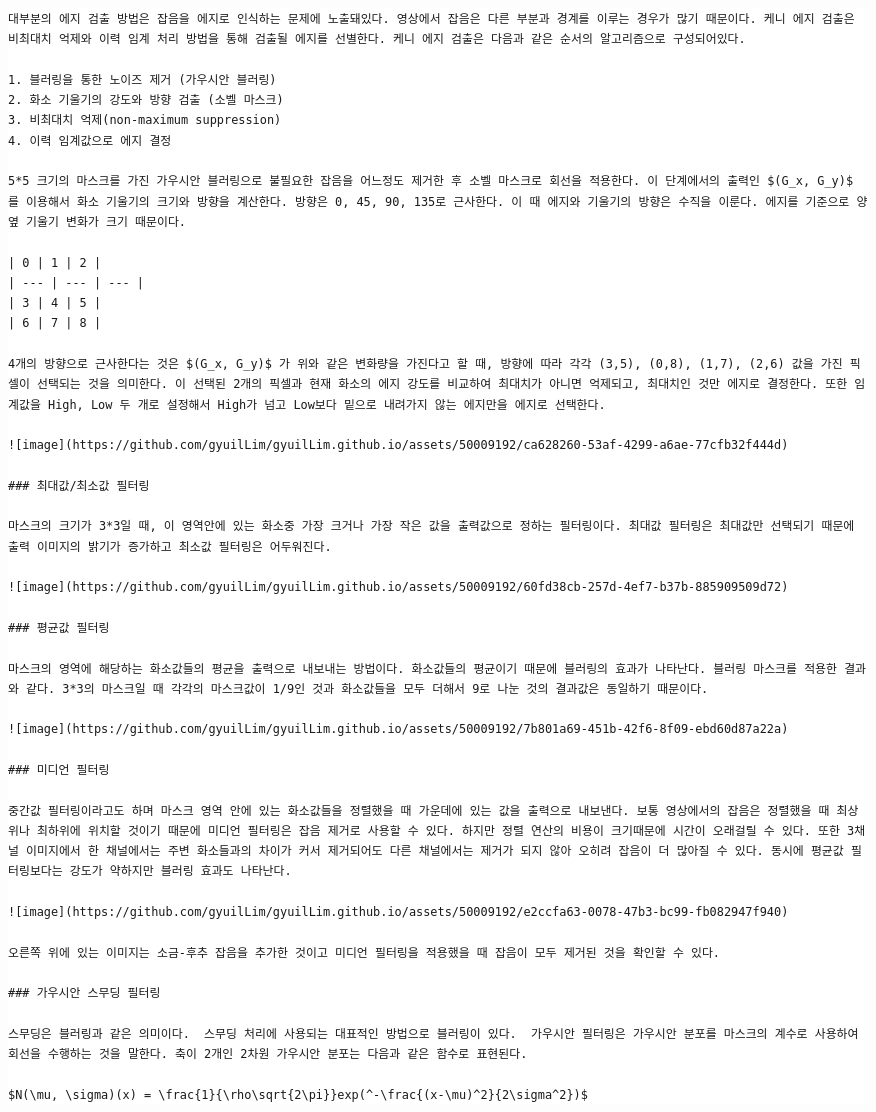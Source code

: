     대부분의 에지 검출 방법은 잡음을 에지로 인식하는 문제에 노출돼있다. 영상에서 잡음은 다른 부분과 경계를 이루는 경우가 많기 때문이다. 케니 에지 검출은 비최대치 억제와 이력 임계 처리 방법을 통해 검출될 에지를 선별한다. 케니 에지 검출은 다음과 같은 순서의 알고리즘으로 구성되어있다.
    
    1. 블러링을 통한 노이즈 제거 (가우시안 블러링)
    2. 화소 기울기의 강도와 방향 검출 (소벨 마스크)
    3. 비최대치 억제(non-maximum suppression)
    4. 이력 임계값으로 에지 결정
    
    5*5 크기의 마스크를 가진 가우시안 블러링으로 불필요한 잡음을 어느정도 제거한 후 소벨 마스크로 회선을 적용한다. 이 단계에서의 출력인 $(G_x, G_y)$ 를 이용해서 화소 기울기의 크기와 방향을 계산한다. 방향은 0, 45, 90, 135로 근사한다. 이 때 에지와 기울기의 방향은 수직을 이룬다. 에지를 기준으로 양 옆 기울기 변화가 크기 때문이다.
    
    | 0 | 1 | 2 |
    | --- | --- | --- |
    | 3 | 4 | 5 |
    | 6 | 7 | 8 |
    
    4개의 방향으로 근사한다는 것은 $(G_x, G_y)$ 가 위와 같은 변화량을 가진다고 할 때, 방향에 따라 각각 (3,5), (0,8), (1,7), (2,6) 값을 가진 픽셀이 선택되는 것을 의미한다. 이 선택된 2개의 픽셀과 현재 화소의 에지 강도를 비교하여 최대치가 아니면 억제되고, 최대치인 것만 에지로 결정한다. 또한 임계값을 High, Low 두 개로 설정해서 High가 넘고 Low보다 밑으로 내려가지 않는 에지만을 에지로 선택한다.
    
    ![image](https://github.com/gyuilLim/gyuilLim.github.io/assets/50009192/ca628260-53af-4299-a6ae-77cfb32f444d)
    
    ### 최대값/최소값 필터링
    
    마스크의 크기가 3*3일 때, 이 영역안에 있는 화소중 가장 크거나 가장 작은 값을 출력값으로 정하는 필터링이다. 최대값 필터링은 최대값만 선택되기 때문에 출력 이미지의 밝기가 증가하고 최소값 필터링은 어두워진다.
    
    ![image](https://github.com/gyuilLim/gyuilLim.github.io/assets/50009192/60fd38cb-257d-4ef7-b37b-885909509d72)
    
    ### 평균값 필터링
    
    마스크의 영역에 해당하는 화소값들의 평균을 출력으로 내보내는 방법이다. 화소값들의 평균이기 때문에 블러링의 효과가 나타난다. 블러링 마스크를 적용한 결과와 같다. 3*3의 마스크일 때 각각의 마스크값이 1/9인 것과 화소값들을 모두 더해서 9로 나눈 것의 결과값은 동일하기 때문이다.
    
    ![image](https://github.com/gyuilLim/gyuilLim.github.io/assets/50009192/7b801a69-451b-42f6-8f09-ebd60d87a22a)
    
    ### 미디언 필터링
    
    중간값 필터링이라고도 하며 마스크 영역 안에 있는 화소값들을 정렬했을 때 가운데에 있는 값을 출력으로 내보낸다. 보통 영상에서의 잡음은 정렬했을 때 최상위나 최하위에 위치할 것이기 때문에 미디언 필터링은 잡음 제거로 사용할 수 있다. 하지만 정렬 연산의 비용이 크기때문에 시간이 오래걸릴 수 있다. 또한 3채널 이미지에서 한 채널에서는 주변 화소들과의 차이가 커서 제거되어도 다른 채널에서는 제거가 되지 않아 오히려 잡음이 더 많아질 수 있다. 동시에 평균값 필터링보다는 강도가 약하지만 블러링 효과도 나타난다.
    
    ![image](https://github.com/gyuilLim/gyuilLim.github.io/assets/50009192/e2ccfa63-0078-47b3-bc99-fb082947f940)
    
    오른쪽 위에 있는 이미지는 소금-후추 잡음을 추가한 것이고 미디언 필터링을 적용했을 때 잡음이 모두 제거된 것을 확인할 수 있다.
    
    ### 가우시안 스무딩 필터링
    
    스무딩은 블러링과 같은 의미이다.  스무딩 처리에 사용되는 대표적인 방법으로 블러링이 있다.  가우시안 필터링은 가우시안 분포를 마스크의 계수로 사용하여 회선을 수행하는 것을 말한다. 축이 2개인 2차원 가우시안 분포는 다음과 같은 함수로 표현된다.
    
    $N(\mu, \sigma)(x) = \frac{1}{\rho\sqrt{2\pi}}exp(^-\frac{(x-\mu)^2}{2\sigma^2})$
    